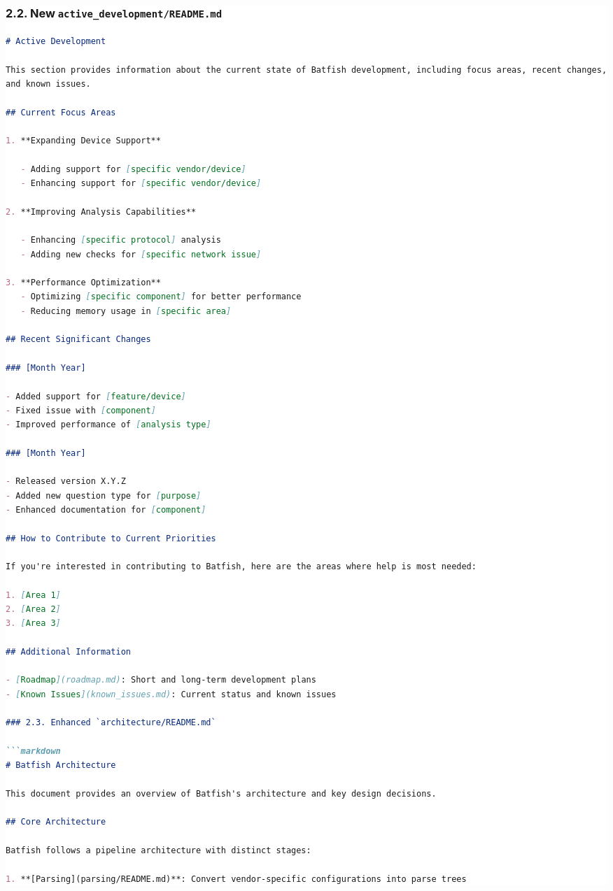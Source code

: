 ### 2.2. New `active_development/README.md`

````markdown
# Active Development

This section provides information about the current state of Batfish development, including focus areas, recent changes, and known issues.

## Current Focus Areas

1. **Expanding Device Support**

   - Adding support for [specific vendor/device]
   - Enhancing support for [specific vendor/device]

2. **Improving Analysis Capabilities**

   - Enhancing [specific protocol] analysis
   - Adding new checks for [specific network issue]

3. **Performance Optimization**
   - Optimizing [specific component] for better performance
   - Reducing memory usage in [specific area]

## Recent Significant Changes

### [Month Year]

- Added support for [feature/device]
- Fixed issue with [component]
- Improved performance of [analysis type]

### [Month Year]

- Released version X.Y.Z
- Added new question type for [purpose]
- Enhanced documentation for [component]

## How to Contribute to Current Priorities

If you're interested in contributing to Batfish, here are the areas where help is most needed:

1. [Area 1]
2. [Area 2]
3. [Area 3]

## Additional Information

- [Roadmap](roadmap.md): Short and long-term development plans
- [Known Issues](known_issues.md): Current status and known issues

### 2.3. Enhanced `architecture/README.md`

```markdown
# Batfish Architecture

This document provides an overview of Batfish's architecture and key design decisions.

## Core Architecture

Batfish follows a pipeline architecture with distinct stages:

1. **[Parsing](parsing/README.md)**: Convert vendor-specific configurations into parse trees
````